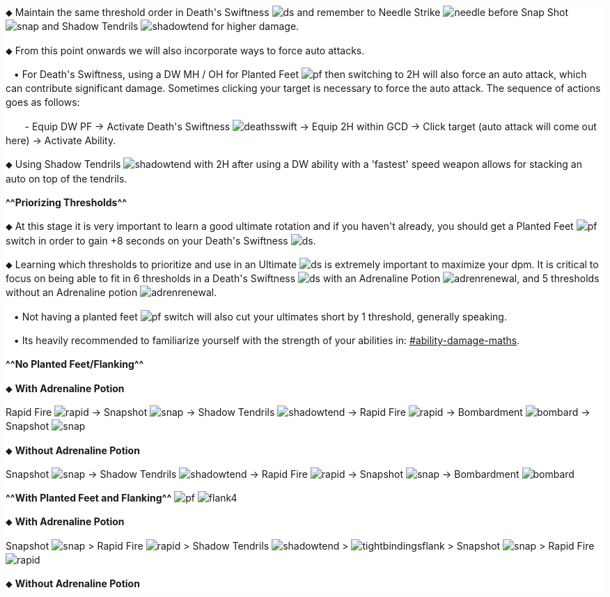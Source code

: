 ⬥ Maintain the same threshold order in Death's Swiftness <img title="ds" class="d-emoji" alt="ds" src="https://cdn.discordapp.com/emojis/535541258924326912.png?v=1"> and remember to Needle Strike <img title="needle" class="d-emoji" alt="needle" src="https://cdn.discordapp.com/emojis/535541259108876293.png?v=1"> before Snap Shot <img title="snap" class="d-emoji" alt="snap" src="https://cdn.discordapp.com/emojis/535534127131394088.png?v=1"> and Shadow Tendrils <img title="shadowtend" class="d-emoji" alt="shadowtend" src="https://cdn.discordapp.com/emojis/642713547142332416.png?v=1"> for higher damage.


⬥ From this point onwards we will also incorporate ways to force auto attacks.

 ‎ ‎ ‎ ‎• For Death's Swiftness, using a DW MH / OH for Planted Feet <img title="pf" class="d-emoji" alt="pf" src="https://cdn.discordapp.com/emojis/689501925770919981.png?v=1"> then switching to 2H will also force an auto attack, which can contribute significant damage. Sometimes clicking your target is necessary to force the auto attack. The sequence of actions goes as follows:

 ‎ ‎ ‎ ‎ ‎ ‎ ‎ ‎- Equip DW PF → Activate Death's Swiftness <img title="deathsswift" class="d-emoji" alt="deathsswift" src="https://cdn.discordapp.com/emojis/535541258924326912.png?v=1"> → Equip 2H within GCD → Click target (auto attack will come out here) → Activate Ability.



⬥ Using Shadow Tendrils <img title="shadowtend" class="d-emoji" alt="shadowtend" src="https://cdn.discordapp.com/emojis/642713547142332416.png?v=1"> with 2H after using a DW ability with a 'fastest' speed weapon allows for stacking an auto on top of the tendrils.


**^^Priorizing Thresholds^^**

⬥ At this stage it is very important to learn a good ultimate rotation and if you haven't already, you should get a Planted Feet <img title="pf" class="d-emoji" alt="pf" src="https://cdn.discordapp.com/emojis/689501925770919981.png?v=1"> switch in order to gain +8 seconds on your Death's Swiftness <img title="ds" class="d-emoji" alt="ds" src="https://cdn.discordapp.com/emojis/535541258924326912.png?v=1">.



⬥ Learning which thresholds to prioritize and use in an Ultimate <img title="ds" class="d-emoji" alt="ds" src="https://cdn.discordapp.com/emojis/535541258924326912.png?v=1"> is extremely important to maximize your dpm. It is critical to focus on being able to fit in 6 thresholds in a Death's Swiftness <img title="ds" class="d-emoji" alt="ds" src="https://cdn.discordapp.com/emojis/535541258924326912.png?v=1"> with an Adrenaline Potion <img title="adrenrenewal" class="d-emoji" alt="adrenrenewal" src="https://cdn.discordapp.com/emojis/736298121704767538.png?v=1">, and 5 thresholds without an Adrenaline potion <img title="adrenrenewal" class="d-emoji" alt="adrenrenewal" src="https://cdn.discordapp.com/emojis/736298121704767538.png?v=1">.

 ‎ ‎ ‎ ‎• Not having a planted feet <img title="pf" class="d-emoji" alt="pf" src="https://cdn.discordapp.com/emojis/689501925770919981.png?v=1"> switch will also cut your ultimates short by 1 threshold, generally speaking.

 ‎ ‎ ‎ ‎• Its heavily recommended to familiarize yourself with the strength of your abilities in: <a href="" class="inactiveLink">#ability-damage-maths</a>.


**^^No Planted Feet/Flanking^^**

⬥ **With Adrenaline Potion**

Rapid Fire <img title="rapid" class="d-emoji" alt="rapid" src="https://cdn.discordapp.com/emojis/535541270521708566.png?v=1"> → Snapshot <img title="snap" class="d-emoji" alt="snap" src="https://cdn.discordapp.com/emojis/535534127131394088.png?v=1"> → Shadow Tendrils <img title="shadowtend" class="d-emoji" alt="shadowtend" src="https://cdn.discordapp.com/emojis/642713547142332416.png?v=1"> → Rapid Fire <img title="rapid" class="d-emoji" alt="rapid" src="https://cdn.discordapp.com/emojis/535541270521708566.png?v=1"> → Bombardment <img title="bombard" class="d-emoji" alt="bombard" src="https://cdn.discordapp.com/emojis/535541306391265284.png?v=1"> → Snapshot <img title="snap" class="d-emoji" alt="snap" src="https://cdn.discordapp.com/emojis/535534127131394088.png?v=1">



⬥ **Without Adrenaline Potion**

Snapshot <img title="snap" class="d-emoji" alt="snap" src="https://cdn.discordapp.com/emojis/535534127131394088.png?v=1"> → Shadow Tendrils <img title="shadowtend" class="d-emoji" alt="shadowtend" src="https://cdn.discordapp.com/emojis/642713547142332416.png?v=1"> → Rapid Fire <img title="rapid" class="d-emoji" alt="rapid" src="https://cdn.discordapp.com/emojis/535541270521708566.png?v=1"> → Snapshot <img title="snap" class="d-emoji" alt="snap" src="https://cdn.discordapp.com/emojis/535534127131394088.png?v=1"> → Bombardment <img title="bombard" class="d-emoji" alt="bombard" src="https://cdn.discordapp.com/emojis/535541306391265284.png?v=1">


**^^With Planted Feet and Flanking^^** <img title="pf" class="d-emoji" alt="pf" src="https://cdn.discordapp.com/emojis/689501925770919981.png?v=1"> <img title="flank4" class="d-emoji" alt="flank4" src="https://cdn.discordapp.com/emojis/712073088296157185.png?v=1">

⬥ **With Adrenaline Potion**

Snapshot <img title="snap" class="d-emoji" alt="snap" src="https://cdn.discordapp.com/emojis/535534127131394088.png?v=1"> ‎ ‎> Rapid Fire <img title="rapid" class="d-emoji" alt="rapid" src="https://cdn.discordapp.com/emojis/535541270521708566.png?v=1"> > Shadow Tendrils <img title="shadowtend" class="d-emoji" alt="shadowtend" src="https://cdn.discordapp.com/emojis/642713547142332416.png?v=1"> > <img title="tightbindingsflank" class="d-emoji" alt="tightbindingsflank" src="https://cdn.discordapp.com/emojis/867678154096640010.png?v=1"> > Snapshot <img title="snap" class="d-emoji" alt="snap" src="https://cdn.discordapp.com/emojis/535534127131394088.png?v=1"> > Rapid Fire <img title="rapid" class="d-emoji" alt="rapid" src="https://cdn.discordapp.com/emojis/535541270521708566.png?v=1">





⬥ **Without Adrenaline Potion**
